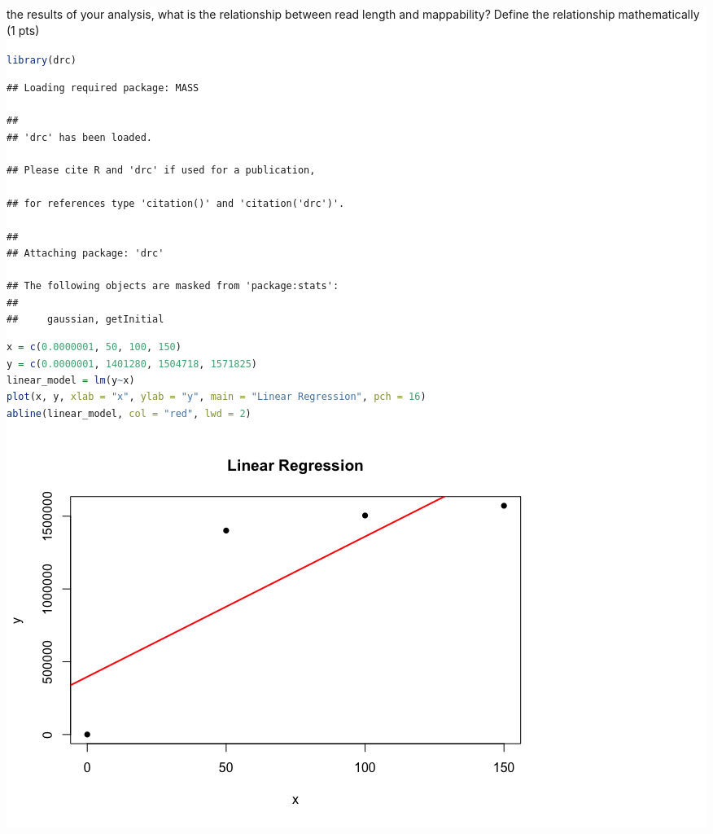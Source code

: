 the results of your analysis, what is the relationship between read
length and mappability? Define the relationship mathematically (1 pts)

``` r
library(drc)
```

    ## Loading required package: MASS

    ## 
    ## 'drc' has been loaded.

    ## Please cite R and 'drc' if used for a publication,

    ## for references type 'citation()' and 'citation('drc')'.

    ## 
    ## Attaching package: 'drc'

    ## The following objects are masked from 'package:stats':
    ## 
    ##     gaussian, getInitial

``` r
x = c(0.0000001, 50, 100, 150)
y = c(0.0000001, 1401280, 1504718, 1571825)
linear_model = lm(y~x)
plot(x, y, xlab = "x", ylab = "y", main = "Linear Regression", pch = 16)
abline(linear_model, col = "red", lwd = 2)
```

![](A2_files/figure-gfm/FALSE-1.png)
